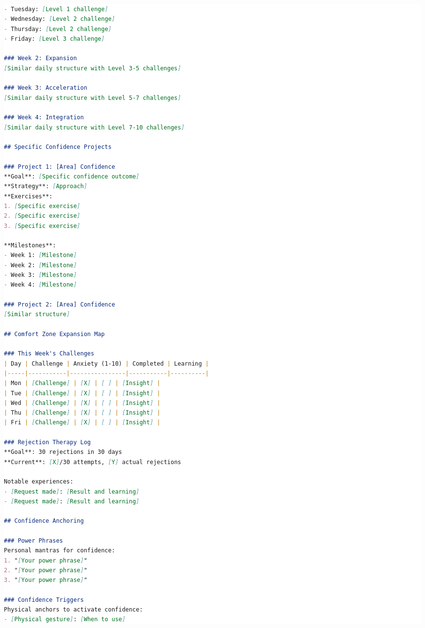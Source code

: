 ```markdown
- Tuesday: [Level 1 challenge]
- Wednesday: [Level 2 challenge]
- Thursday: [Level 2 challenge]
- Friday: [Level 3 challenge]

### Week 2: Expansion
[Similar daily structure with Level 3-5 challenges]

### Week 3: Acceleration
[Similar daily structure with Level 5-7 challenges]

### Week 4: Integration
[Similar daily structure with Level 7-10 challenges]

## Specific Confidence Projects

### Project 1: [Area] Confidence
**Goal**: [Specific confidence outcome]
**Strategy**: [Approach]
**Exercises**:
1. [Specific exercise]
2. [Specific exercise]
3. [Specific exercise]

**Milestones**:
- Week 1: [Milestone]
- Week 2: [Milestone]
- Week 3: [Milestone]
- Week 4: [Milestone]

### Project 2: [Area] Confidence
[Similar structure]

## Comfort Zone Expansion Map

### This Week's Challenges
| Day | Challenge | Anxiety (1-10) | Completed | Learning |
|-----|-----------|----------------|-----------|----------|
| Mon | [Challenge] | [X] | [ ] | [Insight] |
| Tue | [Challenge] | [X] | [ ] | [Insight] |
| Wed | [Challenge] | [X] | [ ] | [Insight] |
| Thu | [Challenge] | [X] | [ ] | [Insight] |
| Fri | [Challenge] | [X] | [ ] | [Insight] |

### Rejection Therapy Log
**Goal**: 30 rejections in 30 days
**Current**: [X]/30 attempts, [Y] actual rejections

Notable experiences:
- [Request made]: [Result and learning]
- [Request made]: [Result and learning]

## Confidence Anchoring

### Power Phrases
Personal mantras for confidence:
1. "[Your power phrase]"
2. "[Your power phrase]"
3. "[Your power phrase]"

### Confidence Triggers
Physical anchors to activate confidence:
- [Physical gesture]: [When to use]
```